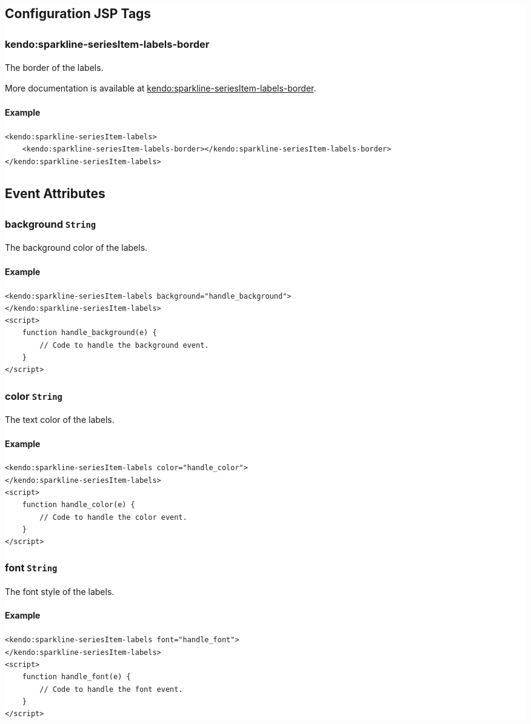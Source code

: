 
##  Configuration JSP Tags

### kendo:sparkline-seriesItem-labels-border

The border of the labels.

More documentation is available at [kendo:sparkline-seriesItem-labels-border](/api/wrappers/jsp/sparkline/seriesitem-labels-border).

#### Example

    <kendo:sparkline-seriesItem-labels>
        <kendo:sparkline-seriesItem-labels-border></kendo:sparkline-seriesItem-labels-border>
    </kendo:sparkline-seriesItem-labels>


## Event Attributes

### background `String`

The background color of the labels.


#### Example
    <kendo:sparkline-seriesItem-labels background="handle_background">
    </kendo:sparkline-seriesItem-labels>
    <script>
        function handle_background(e) {
            // Code to handle the background event.
        }
    </script>

### color `String`

The text color of the labels.


#### Example
    <kendo:sparkline-seriesItem-labels color="handle_color">
    </kendo:sparkline-seriesItem-labels>
    <script>
        function handle_color(e) {
            // Code to handle the color event.
        }
    </script>

### font `String`

The font style of the labels.


#### Example
    <kendo:sparkline-seriesItem-labels font="handle_font">
    </kendo:sparkline-seriesItem-labels>
    <script>
        function handle_font(e) {
            // Code to handle the font event.
        }
    </script>

